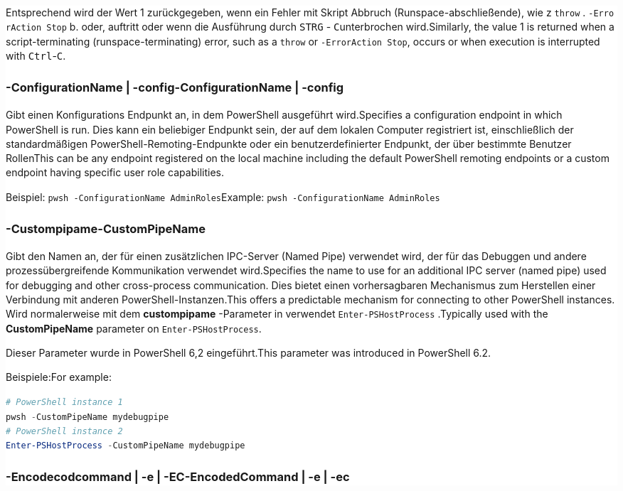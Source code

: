 <span data-ttu-id="a177d-156">Entsprechend wird der Wert 1 zurückgegeben, wenn ein Fehler mit Skript Abbruch (Runspace-abschließende), wie z `throw` . `-ErrorAction Stop` b. oder, auftritt oder wenn die Ausführung durch <kbd>STRG</kbd> - <kbd>C</kbd>unterbrochen wird.</span><span class="sxs-lookup"><span data-stu-id="a177d-156">Similarly, the value 1 is returned when a script-terminating (runspace-terminating) error, such as a `throw` or `-ErrorAction Stop`, occurs or when execution is interrupted with <kbd>Ctrl</kbd>-<kbd>C</kbd>.</span></span>

### <a name="-configurationname---config"></a><span data-ttu-id="a177d-157">-ConfigurationName | -config</span><span class="sxs-lookup"><span data-stu-id="a177d-157">-ConfigurationName | -config</span></span>

<span data-ttu-id="a177d-158">Gibt einen Konfigurations Endpunkt an, in dem PowerShell ausgeführt wird.</span><span class="sxs-lookup"><span data-stu-id="a177d-158">Specifies a configuration endpoint in which PowerShell is run.</span></span> <span data-ttu-id="a177d-159">Dies kann ein beliebiger Endpunkt sein, der auf dem lokalen Computer registriert ist, einschließlich der standardmäßigen PowerShell-Remoting-Endpunkte oder ein benutzerdefinierter Endpunkt, der über bestimmte Benutzer Rollen</span><span class="sxs-lookup"><span data-stu-id="a177d-159">This can be any endpoint registered on the local machine including the default PowerShell remoting endpoints or a custom endpoint having specific user role capabilities.</span></span>

<span data-ttu-id="a177d-160">Beispiel: `pwsh -ConfigurationName AdminRoles`</span><span class="sxs-lookup"><span data-stu-id="a177d-160">Example: `pwsh -ConfigurationName AdminRoles`</span></span>

### <a name="-custompipename"></a><span data-ttu-id="a177d-161">-Custompipame</span><span class="sxs-lookup"><span data-stu-id="a177d-161">-CustomPipeName</span></span>

<span data-ttu-id="a177d-162">Gibt den Namen an, der für einen zusätzlichen IPC-Server (Named Pipe) verwendet wird, der für das Debuggen und andere prozessübergreifende Kommunikation verwendet wird.</span><span class="sxs-lookup"><span data-stu-id="a177d-162">Specifies the name to use for an additional IPC server (named pipe) used for debugging and other cross-process communication.</span></span> <span data-ttu-id="a177d-163">Dies bietet einen vorhersagbaren Mechanismus zum Herstellen einer Verbindung mit anderen PowerShell-Instanzen.</span><span class="sxs-lookup"><span data-stu-id="a177d-163">This offers a predictable mechanism for connecting to other PowerShell instances.</span></span> <span data-ttu-id="a177d-164">Wird normalerweise mit dem **custompipame** -Parameter in verwendet `Enter-PSHostProcess` .</span><span class="sxs-lookup"><span data-stu-id="a177d-164">Typically used with the **CustomPipeName** parameter on `Enter-PSHostProcess`.</span></span>

<span data-ttu-id="a177d-165">Dieser Parameter wurde in PowerShell 6,2 eingeführt.</span><span class="sxs-lookup"><span data-stu-id="a177d-165">This parameter was introduced in PowerShell 6.2.</span></span>

<span data-ttu-id="a177d-166">Beispiele:</span><span class="sxs-lookup"><span data-stu-id="a177d-166">For example:</span></span>

```powershell
# PowerShell instance 1
pwsh -CustomPipeName mydebugpipe
# PowerShell instance 2
Enter-PSHostProcess -CustomPipeName mydebugpipe
```

### <a name="-encodedcommand---e---ec"></a><span data-ttu-id="a177d-167">-Encodecodcommand | -e | -EC</span><span class="sxs-lookup"><span data-stu-id="a177d-167">-EncodedCommand | -e | -ec</span></span>
